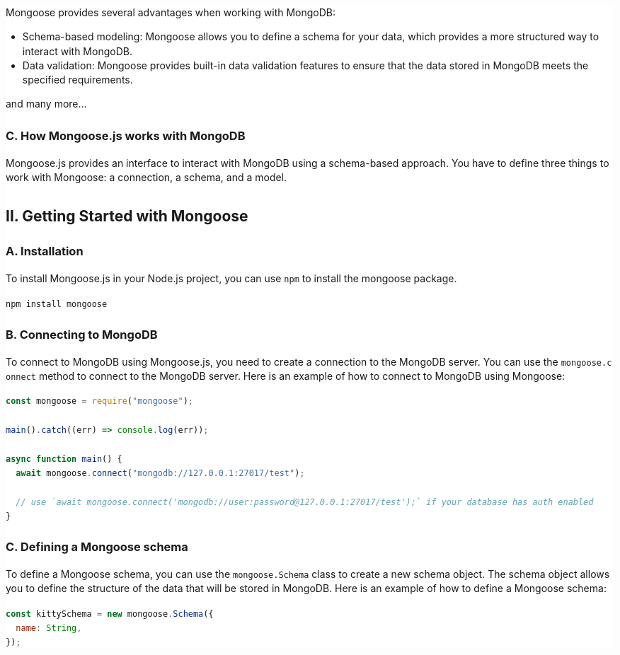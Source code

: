 Mongoose provides several advantages when working with MongoDB:

- Schema-based modeling: Mongoose allows you to define a schema for your data, which provides a more structured way to interact with MongoDB.
- Data validation: Mongoose provides built-in data validation features to ensure that the data stored in MongoDB meets the specified requirements.

and many more...

### C. How Mongoose.js works with MongoDB

Mongoose.js provides an interface to interact with MongoDB using a schema-based approach. You have to define three things to work with Mongoose: a connection, a schema, and a model.

## II. Getting Started with Mongoose

### A. Installation

To install Mongoose.js in your Node.js project, you can use `npm` to install the mongoose package.

```bash
npm install mongoose
```

### B. Connecting to MongoDB

To connect to MongoDB using Mongoose.js, you need to create a connection to the MongoDB server. You can use the `mongoose.connect` method to connect to the MongoDB server. Here is an example of how to connect to MongoDB using Mongoose:

```javascript
const mongoose = require("mongoose");

main().catch((err) => console.log(err));

async function main() {
  await mongoose.connect("mongodb://127.0.0.1:27017/test");

  // use `await mongoose.connect('mongodb://user:password@127.0.0.1:27017/test');` if your database has auth enabled
}
```

### C. Defining a Mongoose schema

To define a Mongoose schema, you can use the `mongoose.Schema` class to create a new schema object. The schema object allows you to define the structure of the data that will be stored in MongoDB. Here is an example of how to define a Mongoose schema:

```javascript
const kittySchema = new mongoose.Schema({
  name: String,
});
```
